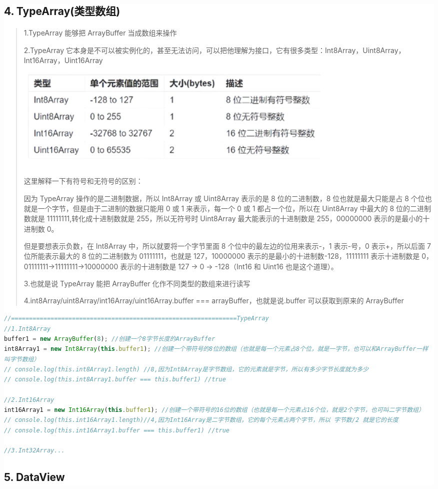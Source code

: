 ## 4. TypeArray(类型数组)

> 1.TypeArray 能够把 ArrayBuffer 当成数组来操作
>
> 2.TypeArray 它本身是不可以被实例化的，甚至无法访问，可以把他理解为接口，它有很多类型：Int8Array，Uint8Array，Int16Array，Uint16Array
>
> ![](file-operation.assets/file-operation-2.png)
>
> 这里解释一下有符号和无符号的区别：
>
> 因为 TypeArray 操作的是二进制数据，所以 Int8Array 或 Uint8Array 表示的是 8 位的二进制数，8 位也就是最大只能是占 8 个位也就是一个字节，但是由于二进制的数据只能用 0 或 1 来表示，每一个 0 或 1 都占一个位，所以在 Uint8Array 中最大的 8 位的二进制数就是 11111111,转化成十进制数就是 255，所以无符号时 Uint8Array 最大能表示的十进制数是 255，00000000 表示的是最小的十进制数 0。
>
> 但是要想表示负数，在 Int8Array 中，所以就要将一个字节里面 8 个位中的最左边的位用来表示-，1 表示-号，0 表示+，所以后面 7 位所能表示最大的 8 位的二进制数为 01111111，也就是 127，10000000 表示的是最小的十进制数-128，11111111 表示十进制数是 0，01111111->11111111->10000000 表示的十进制数是 127 -> 0 -> -128（Int16 和 Uint16 也是这个道理）。
>
> 3.也就是说 TypeArray 能把 ArrayBuffer 化作不同类型的数组来进行读写
>
> 4.int8Array/uint8Array/int16Array/uint16Array.buffer === arrayBuffer，也就是说.buffer 可以获取到原来的 ArrayBuffer

```javascript
//===============================================================TypeArray
//1.Int8Array
buffer1 = new ArrayBuffer(8); //创建一个8字节长度的ArrayBuffer
int8Array1 = new Int8Array(this.buffer1); //创建一个带符号的8位的数组（也就是每一个元素占8个位，就是一字节，也可以和ArrayBuffer一样叫字节数组）
// console.log(this.int8Array1.length) //8,因为Int8Array是字节数组，它的元素就是字节，所以有多少字节长度就为多少
// console.log(this.int8Array1.buffer === this.buffer1) //true

//2.Int16Array
int16Array1 = new Int16Array(this.buffer1); //创建一个带符号的16位的数组（也就是每一个元素占16个位，就是2个字节，也可叫二字节数组）
// console.log(this.int16Array1.length)//4,因为Int16Array是二字节数组，它的每个元素占两个字节，所以 字节数/2 就是它的长度
// console.log(this.int16Array1.buffer === this.buffer1) //true

//3.Int32Array...
```

## 5. DataView
